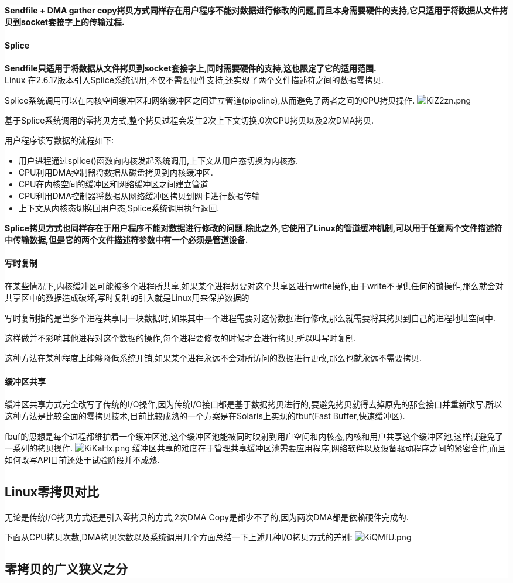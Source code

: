 **Sendfile + DMA gather copy拷贝方式同样存在用户程序不能对数据进行修改的问题,而且本身需要硬件的支持,它只适用于将数据从文件拷贝到socket套接字上的传输过程.**


####	Splice

**Sendfile只适用于将数据从文件拷贝到socket套接字上,同时需要硬件的支持,这也限定了它的适用范围.**<br>
Linux 在2.6.17版本引入Splice系统调用,不仅不需要硬件支持,还实现了两个文件描述符之间的数据零拷贝.

Splice系统调用可以在内核空间缓冲区和网络缓冲区之间建立管道(pipeline),从而避免了两者之间的CPU拷贝操作.
![KiZ2zn.png](https://s2.ax1x.com/2019/10/16/KiZ2zn.png)

基于Splice系统调用的零拷贝方式,整个拷贝过程会发生2次上下文切换,0次CPU拷贝以及2次DMA拷贝.

用户程序读写数据的流程如下:
*	用户进程通过splice()函数向内核发起系统调用,上下文从用户态切换为内核态.
*	CPU利用DMA控制器将数据从磁盘拷贝到内核缓冲区.
*	CPU在内核空间的缓冲区和网络缓冲区之间建立管道
*	CPU利用DMA控制器将数据从网络缓冲区拷贝到网卡进行数据传输
*	上下文从内核态切换回用户态,Splice系统调用执行返回.


**Splice拷贝方式也同样存在于用户程序不能对数据进行修改的问题.除此之外,它使用了Linux的管道缓冲机制,可以用于任意两个文件描述符中传输数据,但是它的两个文件描述符参数中有一个必须是管道设备.**


####	写时复制

在某些情况下,内核缓冲区可能被多个进程所共享,如果某个进程想要对这个共享区进行write操作,由于write不提供任何的锁操作,那么就会对共享区中的数据造成破坏,写时复制的引入就是Linux用来保护数据的

写时复制指的是当多个进程共享同一块数据时,如果其中一个进程需要对这份数据进行修改,那么就需要将其拷贝到自己的进程地址空间中.

这样做并不影响其他进程对这个数据的操作,每个进程要修改的时候才会进行拷贝,所以叫写时复制.

这种方法在某种程度上能够降低系统开销,如果某个进程永远不会对所访问的数据进行更改,那么也就永远不需要拷贝.


####	缓冲区共享

缓冲区共享方式完全改写了传统的I/O操作,因为传统I/O接口都是基于数据拷贝进行的,要避免拷贝就得去掉原先的那套接口并重新改写.所以这种方法是比较全面的零拷贝技术,目前比较成熟的一个方案是在Solaris上实现的fbuf(Fast Buffer,快速缓冲区).

fbuf的思想是每个进程都维护着一个缓冲区池,这个缓冲区池能被同时映射到用户空间和内核态,内核和用户共享这个缓冲区池,这样就避免了一系列的拷贝操作.
![KiKaHx.png](https://s2.ax1x.com/2019/10/16/KiKaHx.png)
缓冲区共享的难度在于管理共享缓冲区池需要应用程序,网络软件以及设备驱动程序之间的紧密合作,而且如何改写API目前还处于试验阶段并不成熟.



##	Linux零拷贝对比
无论是传统I/O拷贝方式还是引入零拷贝的方式,2次DMA Copy是都少不了的,因为两次DMA都是依赖硬件完成的.

下面从CPU拷贝次数,DMA拷贝次数以及系统调用几个方面总结一下上述几种I/O拷贝方式的差别:
![KiQMfU.png](https://s2.ax1x.com/2019/10/16/KiQMfU.png)


##	零拷贝的广义狭义之分
